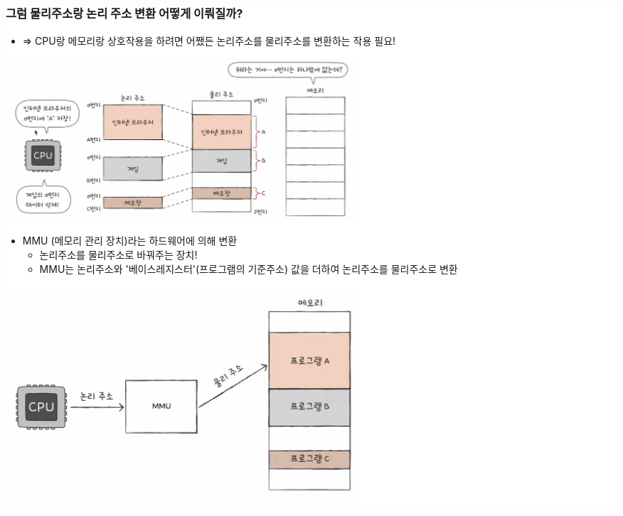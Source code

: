 ### 그럼 물리주소랑 논리 주소 변환 어떻게 이뤄질까?

- ⇒ CPU랑 메모리랑 상호작용을 하려면 어쨌든 논리주소를 물리주소를 변환하는 작용 필요!

<img alt="img_91.png" src="img/img_91.png" width="500"/>

- MMU (메모리 관리 장치)라는 하드웨어에 의해 변환
    - 논리주소를 물리주소로 바꿔주는 장치!
    - MMU는 논리주소와 '베이스레지스터'(프로그램의 기준주소) 값을 더하여 논리주소를 물리주소로 변환

<img alt="img_92.png" src="img/img_92.png" width="500"/>
